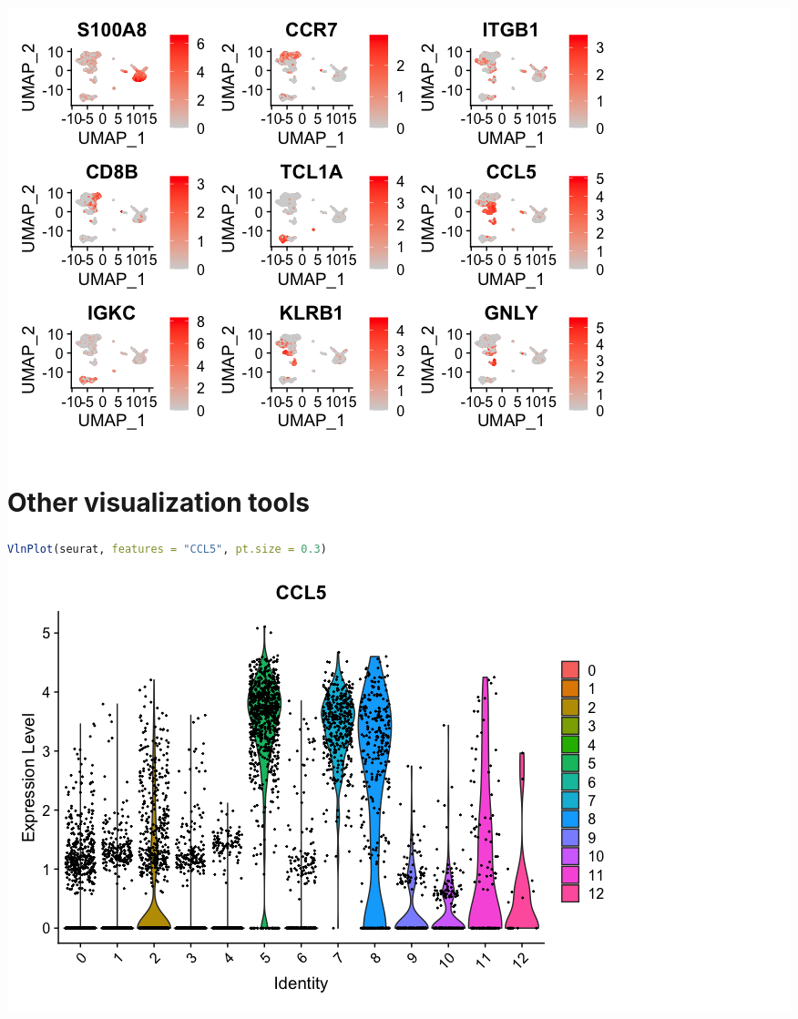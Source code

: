 ![](scRNA_files/figure-gfm/unnamed-chunk-26-1.png)

# Other visualization tools

``` r
VlnPlot(seurat, features = "CCL5", pt.size = 0.3)
```

![](scRNA_files/figure-gfm/unnamed-chunk-27-1.png)
